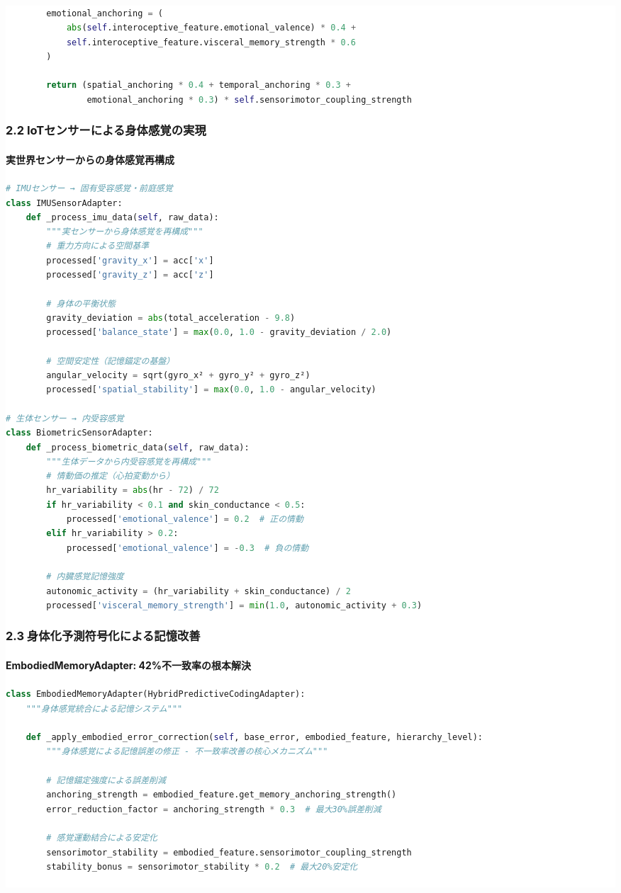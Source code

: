 ```python
        emotional_anchoring = (
            abs(self.interoceptive_feature.emotional_valence) * 0.4 +
            self.interoceptive_feature.visceral_memory_strength * 0.6
        )
        
        return (spatial_anchoring * 0.4 + temporal_anchoring * 0.3 + 
                emotional_anchoring * 0.3) * self.sensorimotor_coupling_strength
```

### 2.2 IoTセンサーによる身体感覚の実現

#### **実世界センサーからの身体感覚再構成**
```python
# IMUセンサー → 固有受容感覚・前庭感覚
class IMUSensorAdapter:
    def _process_imu_data(self, raw_data):
        """実センサーから身体感覚を再構成"""
        # 重力方向による空間基準
        processed['gravity_x'] = acc['x']
        processed['gravity_z'] = acc['z']
        
        # 身体の平衡状態
        gravity_deviation = abs(total_acceleration - 9.8)
        processed['balance_state'] = max(0.0, 1.0 - gravity_deviation / 2.0)
        
        # 空間安定性（記憶錨定の基盤）
        angular_velocity = sqrt(gyro_x² + gyro_y² + gyro_z²)
        processed['spatial_stability'] = max(0.0, 1.0 - angular_velocity)

# 生体センサー → 内受容感覚
class BiometricSensorAdapter:
    def _process_biometric_data(self, raw_data):
        """生体データから内受容感覚を再構成"""
        # 情動価の推定（心拍変動から）
        hr_variability = abs(hr - 72) / 72
        if hr_variability < 0.1 and skin_conductance < 0.5:
            processed['emotional_valence'] = 0.2  # 正の情動
        elif hr_variability > 0.2:
            processed['emotional_valence'] = -0.3  # 負の情動
        
        # 内臓感覚記憶強度
        autonomic_activity = (hr_variability + skin_conductance) / 2
        processed['visceral_memory_strength'] = min(1.0, autonomic_activity + 0.3)
```

### 2.3 身体化予測符号化による記憶改善

#### **EmbodiedMemoryAdapter: 42%不一致率の根本解決**
```python
class EmbodiedMemoryAdapter(HybridPredictiveCodingAdapter):
    """身体感覚統合による記憶システム"""
    
    def _apply_embodied_error_correction(self, base_error, embodied_feature, hierarchy_level):
        """身体感覚による記憶誤差の修正 - 不一致率改善の核心メカニズム"""
        
        # 記憶錨定強度による誤差削減
        anchoring_strength = embodied_feature.get_memory_anchoring_strength()
        error_reduction_factor = anchoring_strength * 0.3  # 最大30%誤差削減
        
        # 感覚運動結合による安定化
        sensorimotor_stability = embodied_feature.sensorimotor_coupling_strength
        stability_bonus = sensorimotor_stability * 0.2  # 最大20%安定化
        
```